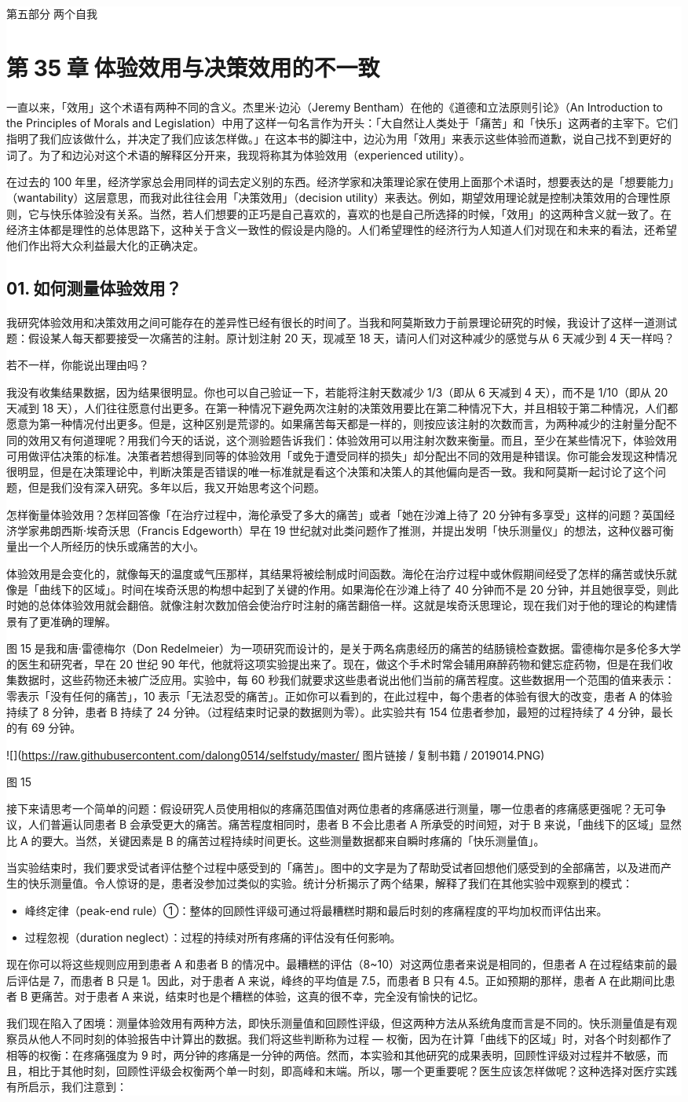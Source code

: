 第五部分 两个自我

# 第 35 章 体验效用与决策效用的不一致

一直以来，「效用」这个术语有两种不同的含义。杰里米·边沁（Jeremy Bentham）在他的《道德和立法原则引论》（An Introduction to the Principles of Morals and Legislation）中用了这样一句名言作为开头：「大自然让人类处于「痛苦」和「快乐」这两者的主宰下。它们指明了我们应该做什么，并决定了我们应该怎样做。」在这本书的脚注中，边沁为用「效用」来表示这些体验而道歉，说自己找不到更好的词了。为了和边沁对这个术语的解释区分开来，我现将称其为体验效用（experienced utility）。

在过去的 100 年里，经济学家总会用同样的词去定义别的东西。经济学家和决策理论家在使用上面那个术语时，想要表达的是「想要能力」（wantability）这层意思，而我对此往往会用「决策效用」（decision utility）来表达。例如，期望效用理论就是控制决策效用的合理性原则，它与快乐体验没有关系。当然，若人们想要的正巧是自己喜欢的，喜欢的也是自己所选择的时候，「效用」的这两种含义就一致了。在经济主体都是理性的总体思路下，这种关于含义一致性的假设是内隐的。人们希望理性的经济行为人知道人们对现在和未来的看法，还希望他们作出将大众利益最大化的正确决定。

## 01. 如何测量体验效用？

我研究体验效用和决策效用之间可能存在的差异性已经有很长的时间了。当我和阿莫斯致力于前景理论研究的时候，我设计了这样一道测试题：假设某人每天都要接受一次痛苦的注射。原计划注射 20 天，现减至 18 天，请问人们对这种减少的感觉与从 6 天减少到 4 天一样吗？

若不一样，你能说出理由吗？

我没有收集结果数据，因为结果很明显。你也可以自己验证一下，若能将注射天数减少 1/3（即从 6 天减到 4 天），而不是 1/10（即从 20 天减到 18 天），人们往往愿意付出更多。在第一种情况下避免两次注射的决策效用要比在第二种情况下大，并且相较于第二种情况，人们都愿意为第一种情况付出更多。但是，这种区别是荒谬的。如果痛苦每天都是一样的，则按应该注射的次数而言，为两种减少的注射量分配不同的效用又有何道理呢？用我们今天的话说，这个测验题告诉我们：体验效用可以用注射次数来衡量。而且，至少在某些情况下，体验效用可用做评估决策的标准。决策者若想得到同等的体验效用「或免于遭受同样的损失」却分配出不同的效用是种错误。你可能会发现这种情况很明显，但是在决策理论中，判断决策是否错误的唯一标准就是看这个决策和决策人的其他偏向是否一致。我和阿莫斯一起讨论了这个问题，但是我们没有深入研究。多年以后，我又开始思考这个问题。

怎样衡量体验效用？怎样回答像「在治疗过程中，海伦承受了多大的痛苦」或者「她在沙滩上待了 20 分钟有多享受」这样的问题？英国经济学家弗朗西斯·埃奇沃思（Francis Edgeworth）早在 19 世纪就对此类问题作了推测，并提出发明「快乐测量仪」的想法，这种仪器可衡量出一个人所经历的快乐或痛苦的大小。

体验效用是会变化的，就像每天的温度或气压那样，其结果将被绘制成时间函数。海伦在治疗过程中或休假期间经受了怎样的痛苦或快乐就像是「曲线下的区域」。时间在埃奇沃思的构想中起到了关键的作用。如果海伦在沙滩上待了 40 分钟而不是 20 分钟，并且她很享受，则此时她的总体体验效用就会翻倍。就像注射次数加倍会使治疗时注射的痛苦翻倍一样。这就是埃奇沃思理论，现在我们对于他的理论的构建情景有了更准确的理解。

图 15 是我和唐·雷德梅尔（Don Redelmeier）为一项研究而设计的，是关于两名病患经历的痛苦的结肠镜检查数据。雷德梅尔是多伦多大学的医生和研究者，早在 20 世纪 90 年代，他就将这项实验提出来了。现在，做这个手术时常会辅用麻醉药物和健忘症药物，但是在我们收集数据时，这些药物还未被广泛应用。实验中，每 60 秒我们就要求这些患者说出他们当前的痛苦程度。这些数据用一个范围的值来表示：零表示「没有任何的痛苦」，10 表示「无法忍受的痛苦」。正如你可以看到的，在此过程中，每个患者的体验有很大的改变，患者 A 的体验持续了 8 分钟，患者 B 持续了 24 分钟。（过程结束时记录的数据则为零）。此实验共有 154 位患者参加，最短的过程持续了 4 分钟，最长的有 69 分钟。

![](https://raw.githubusercontent.com/dalong0514/selfstudy/master/ 图片链接 / 复制书籍 / 2019014.PNG)

图 15

接下来请思考一个简单的问题：假设研究人员使用相似的疼痛范围值对两位患者的疼痛感进行测量，哪一位患者的疼痛感更强呢？无可争议，人们普遍认同患者 B 会承受更大的痛苦。痛苦程度相同时，患者 B 不会比患者 A 所承受的时间短，对于 B 来说，「曲线下的区域」显然比 A 的要大。当然，关键因素是 B 的痛苦过程持续时间更长。这些测量数据都来自瞬时疼痛的「快乐测量值」。

当实验结束时，我们要求受试者评估整个过程中感受到的「痛苦」。图中的文字是为了帮助受试者回想他们感受到的全部痛苦，以及进而产生的快乐测量值。令人惊讶的是，患者没参加过类似的实验。统计分析揭示了两个结果，解释了我们在其他实验中观察到的模式：

- 峰终定律（peak-end rule）①：整体的回顾性评级可通过将最糟糕时期和最后时刻的疼痛程度的平均加权而评估出来。

- 过程忽视（duration neglect）：过程的持续对所有疼痛的评估没有任何影响。

现在你可以将这些规则应用到患者 A 和患者 B 的情况中。最糟糕的评估（8~10）对这两位患者来说是相同的，但患者 A 在过程结束前的最后评估是 7，而患者 B 只是 1。因此，对于患者 A 来说，峰终的平均值是 7.5，而患者 B 只有 4.5。正如预期的那样，患者 A 在此期间比患者 B 更痛苦。对于患者 A 来说，结束时也是个糟糕的体验，这真的很不幸，完全没有愉快的记忆。

我们现在陷入了困境：测量体验效用有两种方法，即快乐测量值和回顾性评级，但这两种方法从系统角度而言是不同的。快乐测量值是有观察员从他人不同时刻的体验报告中计算出的数据。我们将这些判断称为过程 — 权衡，因为在计算「曲线下的区域」时，对各个时刻都作了相等的权衡：在疼痛强度为 9 时，两分钟的疼痛是一分钟的两倍。然而，本实验和其他研究的成果表明，回顾性评级对过程并不敏感，而且，相比于其他时刻，回顾性评级会权衡两个单一时刻，即高峰和末端。所以，哪一个更重要呢？医生应该怎样做呢？这种选择对医疗实践有所启示，我们注意到：
